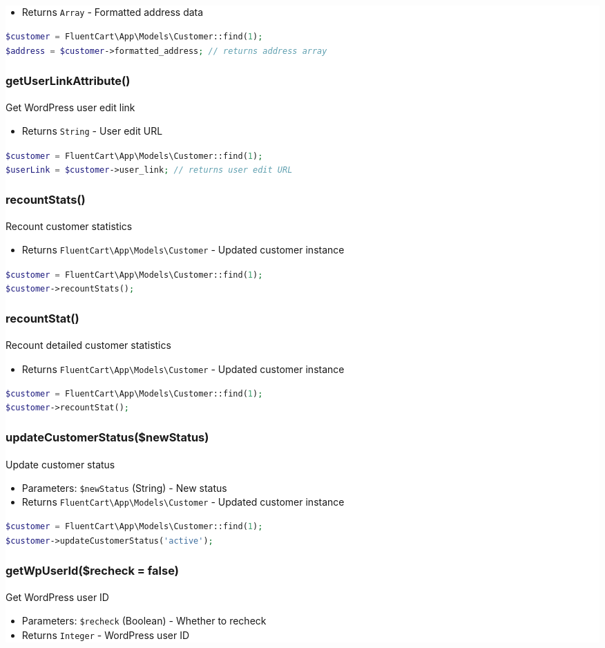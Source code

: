 * Returns `Array` - Formatted address data

```php
$customer = FluentCart\App\Models\Customer::find(1);
$address = $customer->formatted_address; // returns address array
```

### getUserLinkAttribute()

Get WordPress user edit link

* Returns `String` - User edit URL

```php
$customer = FluentCart\App\Models\Customer::find(1);
$userLink = $customer->user_link; // returns user edit URL
```

### recountStats()

Recount customer statistics

* Returns `FluentCart\App\Models\Customer` - Updated customer instance

```php
$customer = FluentCart\App\Models\Customer::find(1);
$customer->recountStats();
```

### recountStat()

Recount detailed customer statistics

* Returns `FluentCart\App\Models\Customer` - Updated customer instance

```php
$customer = FluentCart\App\Models\Customer::find(1);
$customer->recountStat();
```

### updateCustomerStatus($newStatus)

Update customer status

* Parameters: `$newStatus` (String) - New status
* Returns `FluentCart\App\Models\Customer` - Updated customer instance

```php
$customer = FluentCart\App\Models\Customer::find(1);
$customer->updateCustomerStatus('active');
```

### getWpUserId($recheck = false)

Get WordPress user ID

* Parameters: `$recheck` (Boolean) - Whether to recheck
* Returns `Integer` - WordPress user ID
